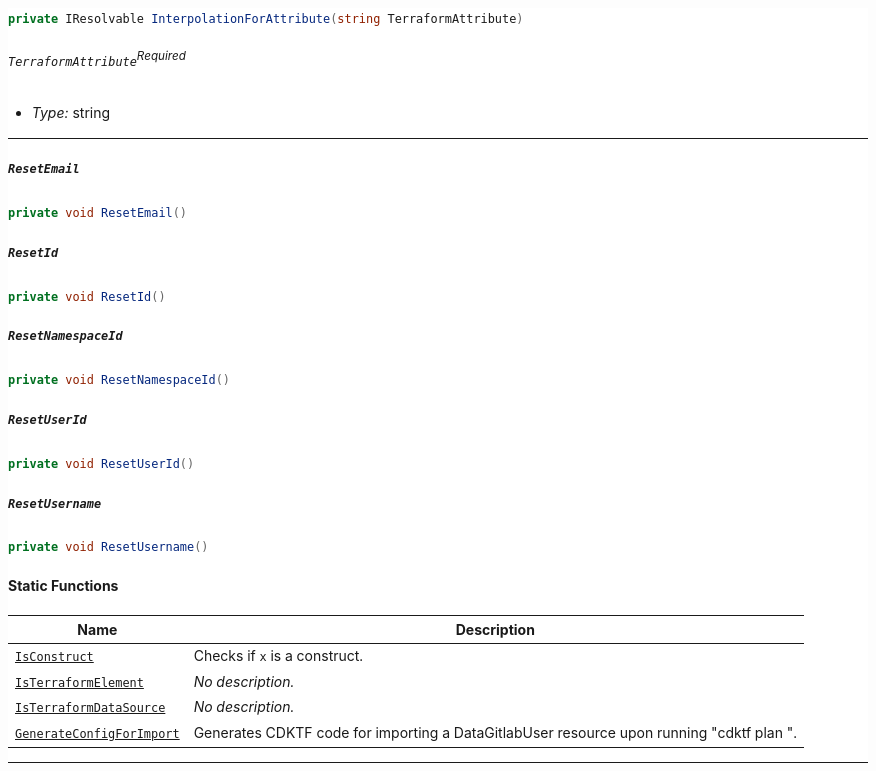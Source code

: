 ```csharp
private IResolvable InterpolationForAttribute(string TerraformAttribute)
```

###### `TerraformAttribute`<sup>Required</sup> <a name="TerraformAttribute" id="@cdktf/provider-gitlab.dataGitlabUser.DataGitlabUser.interpolationForAttribute.parameter.terraformAttribute"></a>

- *Type:* string

---

##### `ResetEmail` <a name="ResetEmail" id="@cdktf/provider-gitlab.dataGitlabUser.DataGitlabUser.resetEmail"></a>

```csharp
private void ResetEmail()
```

##### `ResetId` <a name="ResetId" id="@cdktf/provider-gitlab.dataGitlabUser.DataGitlabUser.resetId"></a>

```csharp
private void ResetId()
```

##### `ResetNamespaceId` <a name="ResetNamespaceId" id="@cdktf/provider-gitlab.dataGitlabUser.DataGitlabUser.resetNamespaceId"></a>

```csharp
private void ResetNamespaceId()
```

##### `ResetUserId` <a name="ResetUserId" id="@cdktf/provider-gitlab.dataGitlabUser.DataGitlabUser.resetUserId"></a>

```csharp
private void ResetUserId()
```

##### `ResetUsername` <a name="ResetUsername" id="@cdktf/provider-gitlab.dataGitlabUser.DataGitlabUser.resetUsername"></a>

```csharp
private void ResetUsername()
```

#### Static Functions <a name="Static Functions" id="Static Functions"></a>

| **Name** | **Description** |
| --- | --- |
| <code><a href="#@cdktf/provider-gitlab.dataGitlabUser.DataGitlabUser.isConstruct">IsConstruct</a></code> | Checks if `x` is a construct. |
| <code><a href="#@cdktf/provider-gitlab.dataGitlabUser.DataGitlabUser.isTerraformElement">IsTerraformElement</a></code> | *No description.* |
| <code><a href="#@cdktf/provider-gitlab.dataGitlabUser.DataGitlabUser.isTerraformDataSource">IsTerraformDataSource</a></code> | *No description.* |
| <code><a href="#@cdktf/provider-gitlab.dataGitlabUser.DataGitlabUser.generateConfigForImport">GenerateConfigForImport</a></code> | Generates CDKTF code for importing a DataGitlabUser resource upon running "cdktf plan <stack-name>". |

---